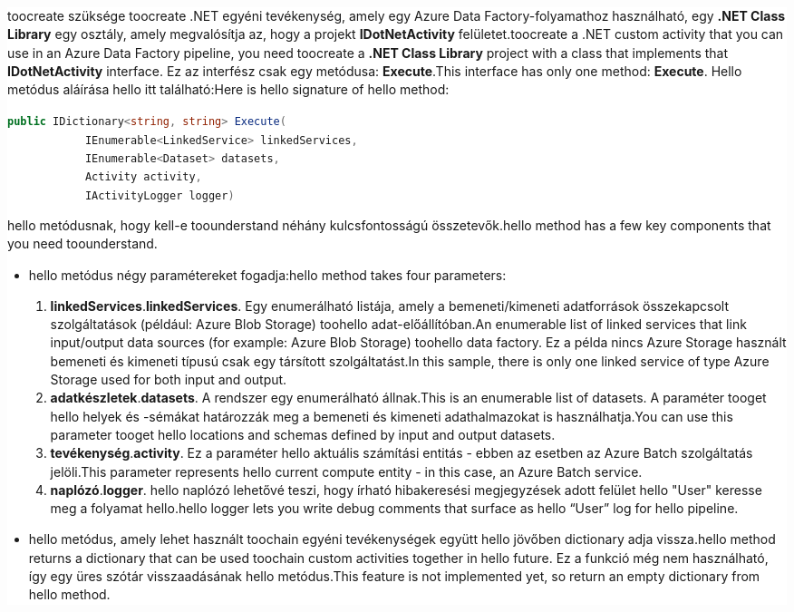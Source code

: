 <span data-ttu-id="ccf50-215">toocreate szüksége toocreate .NET egyéni tevékenység, amely egy Azure Data Factory-folyamathoz használható, egy **.NET Class Library** egy osztály, amely megvalósítja az, hogy a projekt **IDotNetActivity** felületet.</span><span class="sxs-lookup"><span data-stu-id="ccf50-215">toocreate a .NET custom activity that you can use in an Azure Data Factory pipeline, you need toocreate a **.NET Class Library** project with a class that implements that **IDotNetActivity** interface.</span></span> <span data-ttu-id="ccf50-216">Ez az interfész csak egy metódusa: **Execute**.</span><span class="sxs-lookup"><span data-stu-id="ccf50-216">This interface has only one method: **Execute**.</span></span> <span data-ttu-id="ccf50-217">Hello metódus aláírása hello itt található:</span><span class="sxs-lookup"><span data-stu-id="ccf50-217">Here is hello signature of hello method:</span></span>

```csharp
public IDictionary<string, string> Execute(
            IEnumerable<LinkedService> linkedServices,
            IEnumerable<Dataset> datasets,
            Activity activity,
            IActivityLogger logger)
```

<span data-ttu-id="ccf50-218">hello metódusnak, hogy kell-e toounderstand néhány kulcsfontosságú összetevők.</span><span class="sxs-lookup"><span data-stu-id="ccf50-218">hello method has a few key components that you need toounderstand.</span></span>

* <span data-ttu-id="ccf50-219">hello metódus négy paramétereket fogadja:</span><span class="sxs-lookup"><span data-stu-id="ccf50-219">hello method takes four parameters:</span></span>

  1. <span data-ttu-id="ccf50-220">**linkedServices**.</span><span class="sxs-lookup"><span data-stu-id="ccf50-220">**linkedServices**.</span></span> <span data-ttu-id="ccf50-221">Egy enumerálható listája, amely a bemeneti/kimeneti adatforrások összekapcsolt szolgáltatások (például: Azure Blob Storage) toohello adat-előállítóban.</span><span class="sxs-lookup"><span data-stu-id="ccf50-221">An enumerable list of linked services that link input/output data sources (for example: Azure Blob Storage) toohello data factory.</span></span> <span data-ttu-id="ccf50-222">Ez a példa nincs Azure Storage használt bemeneti és kimeneti típusú csak egy társított szolgáltatást.</span><span class="sxs-lookup"><span data-stu-id="ccf50-222">In this sample, there is only one linked service of type Azure Storage used for both input and output.</span></span>
  2. <span data-ttu-id="ccf50-223">**adatkészletek**.</span><span class="sxs-lookup"><span data-stu-id="ccf50-223">**datasets**.</span></span> <span data-ttu-id="ccf50-224">A rendszer egy enumerálható állnak.</span><span class="sxs-lookup"><span data-stu-id="ccf50-224">This is an enumerable list of datasets.</span></span> <span data-ttu-id="ccf50-225">A paraméter tooget hello helyek és -sémákat határozzák meg a bemeneti és kimeneti adathalmazokat is használhatja.</span><span class="sxs-lookup"><span data-stu-id="ccf50-225">You can use this parameter tooget hello locations and schemas defined by input and output datasets.</span></span>
  3. <span data-ttu-id="ccf50-226">**tevékenység**.</span><span class="sxs-lookup"><span data-stu-id="ccf50-226">**activity**.</span></span> <span data-ttu-id="ccf50-227">Ez a paraméter hello aktuális számítási entitás - ebben az esetben az Azure Batch szolgáltatás jelöli.</span><span class="sxs-lookup"><span data-stu-id="ccf50-227">This parameter represents hello current compute entity - in this case, an Azure Batch service.</span></span>
  4. <span data-ttu-id="ccf50-228">**naplózó**.</span><span class="sxs-lookup"><span data-stu-id="ccf50-228">**logger**.</span></span> <span data-ttu-id="ccf50-229">hello naplózó lehetővé teszi, hogy írható hibakeresési megjegyzések adott felület hello "User" keresse meg a folyamat hello.</span><span class="sxs-lookup"><span data-stu-id="ccf50-229">hello logger lets you write debug comments that surface as hello “User” log for hello pipeline.</span></span>
* <span data-ttu-id="ccf50-230">hello metódus, amely lehet használt toochain egyéni tevékenységek együtt hello jövőben dictionary adja vissza.</span><span class="sxs-lookup"><span data-stu-id="ccf50-230">hello method returns a dictionary that can be used toochain custom activities together in hello future.</span></span> <span data-ttu-id="ccf50-231">Ez a funkció még nem használható, így egy üres szótár visszaadásának hello metódus.</span><span class="sxs-lookup"><span data-stu-id="ccf50-231">This feature is not implemented yet, so return an empty dictionary from hello method.</span></span>

